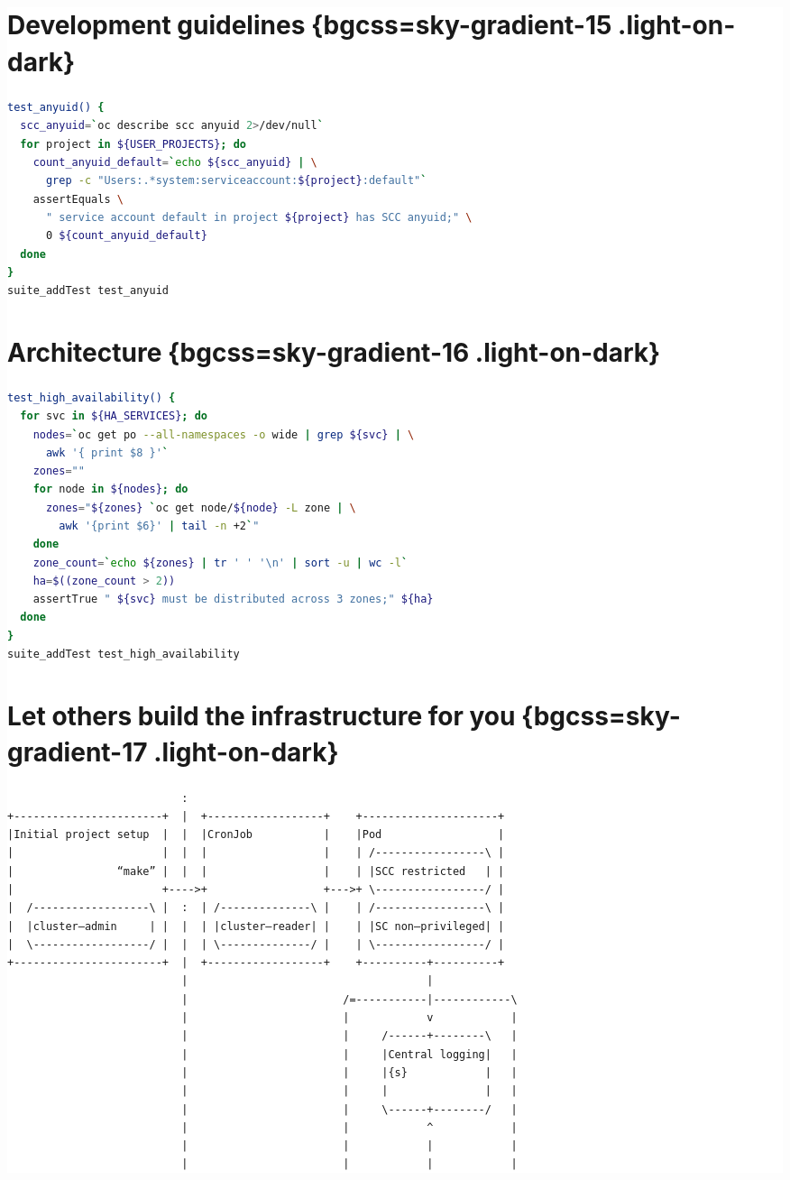 # Development guidelines {bgcss=sky-gradient-15 .light-on-dark}

```bash
test_anyuid() {
  scc_anyuid=`oc describe scc anyuid 2>/dev/null`
  for project in ${USER_PROJECTS}; do
    count_anyuid_default=`echo ${scc_anyuid} | \
      grep -c "Users:.*system:serviceaccount:${project}:default"`
    assertEquals \
      " service account default in project ${project} has SCC anyuid;" \
      0 ${count_anyuid_default}
  done
}
suite_addTest test_anyuid
```

# Architecture {bgcss=sky-gradient-16 .light-on-dark}

```bash
test_high_availability() {
  for svc in ${HA_SERVICES}; do
    nodes=`oc get po --all-namespaces -o wide | grep ${svc} | \
      awk '{ print $8 }'`
    zones=""
    for node in ${nodes}; do
      zones="${zones} `oc get node/${node} -L zone | \
        awk '{print $6}' | tail -n +2`"
    done
    zone_count=`echo ${zones} | tr ' ' '\n' | sort -u | wc -l`
    ha=$((zone_count > 2))
    assertTrue " ${svc} must be distributed across 3 zones;" ${ha}
  done
}
suite_addTest test_high_availability
```

# Let others build the infrastructure for you {bgcss=sky-gradient-17 .light-on-dark}

```{.render_ditaa args="--transparent --scale 2 --font 'EB Garamond 12'"}
                           :
+-----------------------+  |  +------------------+    +---------------------+
|Initial project setup  |  |  |CronJob           |    |Pod                  |
|                       |  |  |                  |    | /-----------------\ |
|                “make” |  |  |                  |    | |SCC restricted   | |
|                       +---->+                  +--->+ \-----------------/ |
|  /------------------\ |  :  | /--------------\ |    | /-----------------\ |
|  |cluster–admin     | |  |  | |cluster–reader| |    | |SC non–privileged| |
|  \------------------/ |  |  | \--------------/ |    | \-----------------/ |
+-----------------------+  |  +------------------+    +----------+----------+
                           |                                     |
                           |                        /=-----------|------------\
                           |                        |            v            |
                           |                        |     /------+--------\   |
                           |                        |     |Central logging|   |
                           |                        |     |{s}            |   |
                           |                        |     |               |   |
                           |                        |     \------+--------/   |
                           |                        |            ^            |
                           |                        |            |            |
                           |                        |            |            |
```